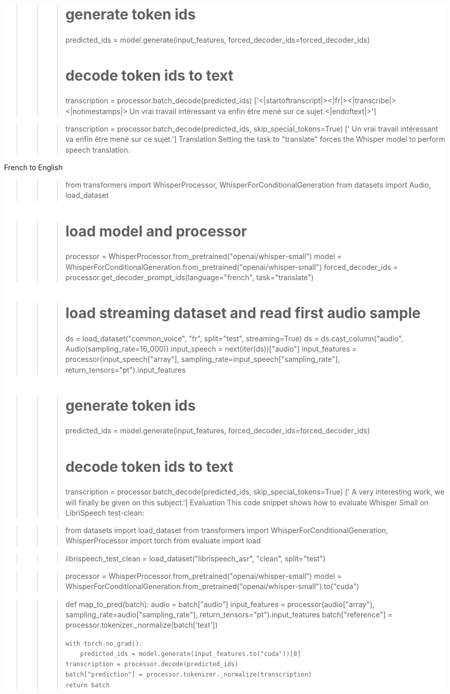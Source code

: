 >>> # generate token ids
>>> predicted_ids = model.generate(input_features, forced_decoder_ids=forced_decoder_ids)
>>> # decode token ids to text
>>> transcription = processor.batch_decode(predicted_ids)
['<|startoftranscript|><|fr|><|transcribe|><|notimestamps|> Un vrai travail intéressant va enfin être mené sur ce sujet.<|endoftext|>']

>>> transcription = processor.batch_decode(predicted_ids, skip_special_tokens=True)
[' Un vrai travail intéressant va enfin être mené sur ce sujet.']
Translation
Setting the task to "translate" forces the Whisper model to perform speech translation.

French to English
>>> from transformers import WhisperProcessor, WhisperForConditionalGeneration
>>> from datasets import Audio, load_dataset

>>> # load model and processor
>>> processor = WhisperProcessor.from_pretrained("openai/whisper-small")
>>> model = WhisperForConditionalGeneration.from_pretrained("openai/whisper-small")
>>> forced_decoder_ids = processor.get_decoder_prompt_ids(language="french", task="translate")

>>> # load streaming dataset and read first audio sample
>>> ds = load_dataset("common_voice", "fr", split="test", streaming=True)
>>> ds = ds.cast_column("audio", Audio(sampling_rate=16_000))
>>> input_speech = next(iter(ds))["audio"]
>>> input_features = processor(input_speech["array"], sampling_rate=input_speech["sampling_rate"], return_tensors="pt").input_features

>>> # generate token ids
>>> predicted_ids = model.generate(input_features, forced_decoder_ids=forced_decoder_ids)
>>> # decode token ids to text
>>> transcription = processor.batch_decode(predicted_ids, skip_special_tokens=True)
[' A very interesting work, we will finally be given on this subject.']
Evaluation
This code snippet shows how to evaluate Whisper Small on LibriSpeech test-clean:

>>> from datasets import load_dataset
>>> from transformers import WhisperForConditionalGeneration, WhisperProcessor
>>> import torch
>>> from evaluate import load

>>> librispeech_test_clean = load_dataset("librispeech_asr", "clean", split="test")

>>> processor = WhisperProcessor.from_pretrained("openai/whisper-small")
>>> model = WhisperForConditionalGeneration.from_pretrained("openai/whisper-small").to("cuda")

>>> def map_to_pred(batch):
>>>     audio = batch["audio"]
>>>     input_features = processor(audio["array"], sampling_rate=audio["sampling_rate"], return_tensors="pt").input_features
>>>     batch["reference"] = processor.tokenizer._normalize(batch['text'])
>>> 
>>>     with torch.no_grad():
>>>         predicted_ids = model.generate(input_features.to("cuda"))[0]
>>>     transcription = processor.decode(predicted_ids)
>>>     batch["prediction"] = processor.tokenizer._normalize(transcription)
>>>     return batch
